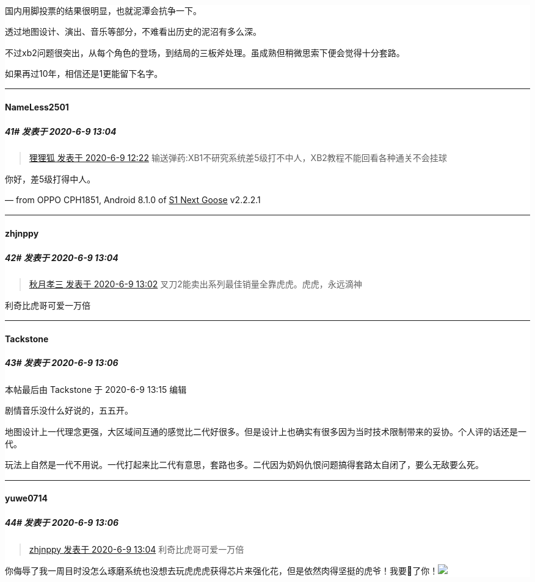
国内用脚投票的结果很明显，也就泥潭会抗争一下。

透过地图设计、演出、音乐等部分，不难看出历史的泥沼有多么深。


不过xb2问题很突出，从每个角色的登场，到结局的三板斧处理。虽成熟但稍微思索下便会觉得十分套路。

如果再过10年，相信还是1更能留下名字。


-----

####  NameLess2501  
##### 41#       发表于 2020-6-9 13:04


<blockquote><a href="httphttps://bbs.saraba1st.com/2b/forum.php?mod=redirect&amp;goto=findpost&amp;pid=47732963&amp;ptid=1940583" target="_blank">狸狸狐 发表于 2020-6-9 12:22</a>
输送弹药:XB1不研究系统差5级打不中人，XB2教程不能回看各种通关不会挂球</blockquote>
你好，差5级打得中人。

— from OPPO CPH1851, Android 8.1.0 of [S1 Next Goose](https://pan.baidu.com/s/1mi43uRm) v2.2.2.1


-----

####  zhjnppy  
##### 42#       发表于 2020-6-9 13:04


<blockquote><a href="httphttps://bbs.saraba1st.com/2b/forum.php?mod=redirect&amp;goto=findpost&amp;pid=47733698&amp;ptid=1940583" target="_blank">秋月孝三 发表于 2020-6-9 13:02</a>
叉刀2能卖出系列最佳销量全靠虎虎。虎虎，永远滴神</blockquote>
利奇比虎哥可爱一万倍


-----

####  Tackstone  
##### 43#       发表于 2020-6-9 13:06


 本帖最后由 Tackstone 于 2020-6-9 13:15 编辑 

剧情音乐没什么好说的，五五开。

地图设计上一代理念更强，大区域间互通的感觉比二代好很多。但是设计上也确实有很多因为当时技术限制带来的妥协。个人评的话还是一代。

玩法上自然是一代不用说。一代打起来比二代有意思，套路也多。二代因为奶妈仇恨问题搞得套路太自闭了，要么无敌要么死。


-----

####  yuwe0714  
##### 44#       发表于 2020-6-9 13:06


<blockquote><a href="httphttps://bbs.saraba1st.com/2b/forum.php?mod=redirect&amp;goto=findpost&amp;pid=47733742&amp;ptid=1940583" target="_blank">zhjnppy 发表于 2020-6-9 13:04</a>
利奇比虎哥可爱一万倍</blockquote>
你侮辱了我一周目时没怎么琢磨系统也没想去玩虎虎虎获得芯片来强化花，但是依然肉得坚挺的虎爷！我要🦈了你！<img src="https://static.saraba1st.com/image/smiley/face2017/132.png" referrerpolicy="no-referrer">
